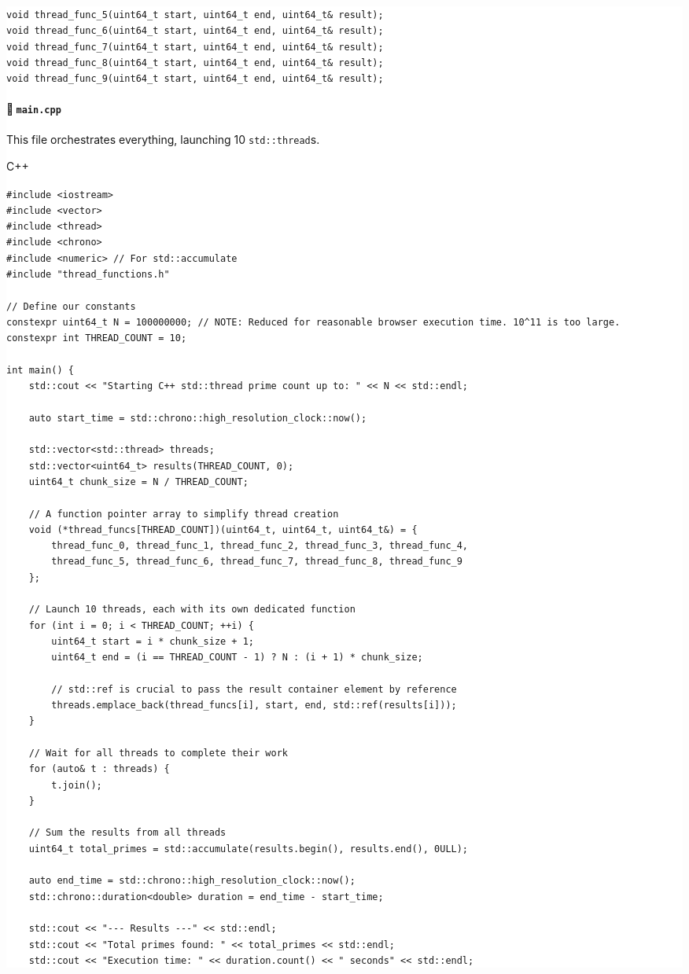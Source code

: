 ```
void thread_func_5(uint64_t start, uint64_t end, uint64_t& result);
void thread_func_6(uint64_t start, uint64_t end, uint64_t& result);
void thread_func_7(uint64_t start, uint64_t end, uint64_t& result);
void thread_func_8(uint64_t start, uint64_t end, uint64_t& result);
void thread_func_9(uint64_t start, uint64_t end, uint64_t& result);
```

#### 📄 `main.cpp`

This file orchestrates everything, launching 10 `std::thread`s.

C++

```
#include <iostream>
#include <vector>
#include <thread>
#include <chrono>
#include <numeric> // For std::accumulate
#include "thread_functions.h"

// Define our constants
constexpr uint64_t N = 100000000; // NOTE: Reduced for reasonable browser execution time. 10^11 is too large.
constexpr int THREAD_COUNT = 10;

int main() {
    std::cout << "Starting C++ std::thread prime count up to: " << N << std::endl;

    auto start_time = std::chrono::high_resolution_clock::now();

    std::vector<std::thread> threads;
    std::vector<uint64_t> results(THREAD_COUNT, 0);
    uint64_t chunk_size = N / THREAD_COUNT;

    // A function pointer array to simplify thread creation
    void (*thread_funcs[THREAD_COUNT])(uint64_t, uint64_t, uint64_t&) = {
        thread_func_0, thread_func_1, thread_func_2, thread_func_3, thread_func_4,
        thread_func_5, thread_func_6, thread_func_7, thread_func_8, thread_func_9
    };

    // Launch 10 threads, each with its own dedicated function
    for (int i = 0; i < THREAD_COUNT; ++i) {
        uint64_t start = i * chunk_size + 1;
        uint64_t end = (i == THREAD_COUNT - 1) ? N : (i + 1) * chunk_size;
        
        // std::ref is crucial to pass the result container element by reference
        threads.emplace_back(thread_funcs[i], start, end, std::ref(results[i]));
    }

    // Wait for all threads to complete their work
    for (auto& t : threads) {
        t.join();
    }

    // Sum the results from all threads
    uint64_t total_primes = std::accumulate(results.begin(), results.end(), 0ULL);

    auto end_time = std::chrono::high_resolution_clock::now();
    std::chrono::duration<double> duration = end_time - start_time;

    std::cout << "--- Results ---" << std::endl;
    std::cout << "Total primes found: " << total_primes << std::endl;
    std::cout << "Execution time: " << duration.count() << " seconds" << std::endl;

```